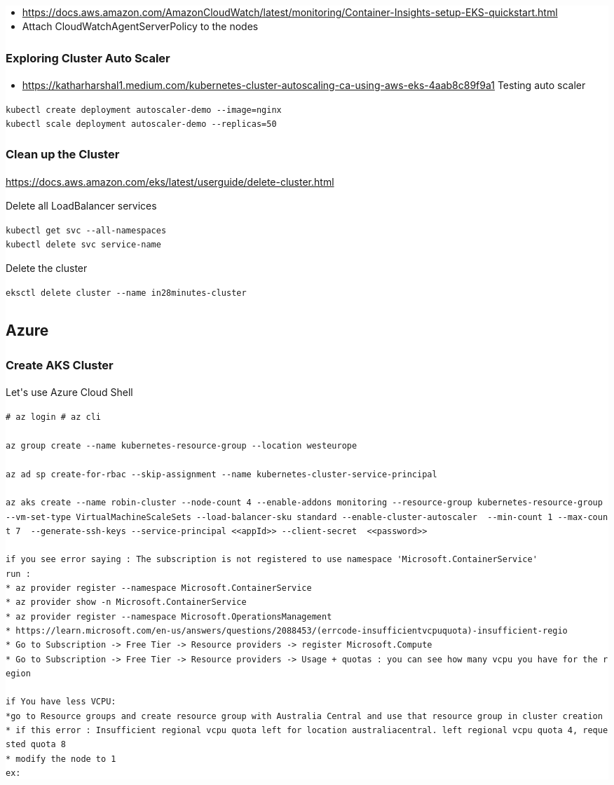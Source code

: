 - https://docs.aws.amazon.com/AmazonCloudWatch/latest/monitoring/Container-Insights-setup-EKS-quickstart.html
- Attach CloudWatchAgentServerPolicy to the nodes

### Exploring Cluster Auto Scaler

- https://katharharshal1.medium.com/kubernetes-cluster-autoscaling-ca-using-aws-eks-4aab8c89f9a1
Testing auto scaler
```
kubectl create deployment autoscaler-demo --image=nginx
kubectl scale deployment autoscaler-demo --replicas=50
```

### Clean up the Cluster

https://docs.aws.amazon.com/eks/latest/userguide/delete-cluster.html

Delete all LoadBalancer services
```
kubectl get svc --all-namespaces
kubectl delete svc service-name
```

Delete the cluster
```
eksctl delete cluster --name in28minutes-cluster
```

## Azure

### Create AKS Cluster

Let's use Azure Cloud Shell

```
# az login # az cli

az group create --name kubernetes-resource-group --location westeurope

az ad sp create-for-rbac --skip-assignment --name kubernetes-cluster-service-principal

az aks create --name robin-cluster --node-count 4 --enable-addons monitoring --resource-group kubernetes-resource-group --vm-set-type VirtualMachineScaleSets --load-balancer-sku standard --enable-cluster-autoscaler  --min-count 1 --max-count 7  --generate-ssh-keys --service-principal <<appId>> --client-secret  <<password>>

if you see error saying : The subscription is not registered to use namespace 'Microsoft.ContainerService'
run :
* az provider register --namespace Microsoft.ContainerService
* az provider show -n Microsoft.ContainerService
* az provider register --namespace Microsoft.OperationsManagement
* https://learn.microsoft.com/en-us/answers/questions/2088453/(errcode-insufficientvcpuquota)-insufficient-regio
* Go to Subscription -> Free Tier -> Resource providers -> register Microsoft.Compute
* Go to Subscription -> Free Tier -> Resource providers -> Usage + quotas : you can see how many vcpu you have for the region

if You have less VCPU:
*go to Resource groups and create resource group with Australia Central and use that resource group in cluster creation
* if this error : Insufficient regional vcpu quota left for location australiacentral. left regional vcpu quota 4, requested quota 8
* modify the node to 1
ex: 
```